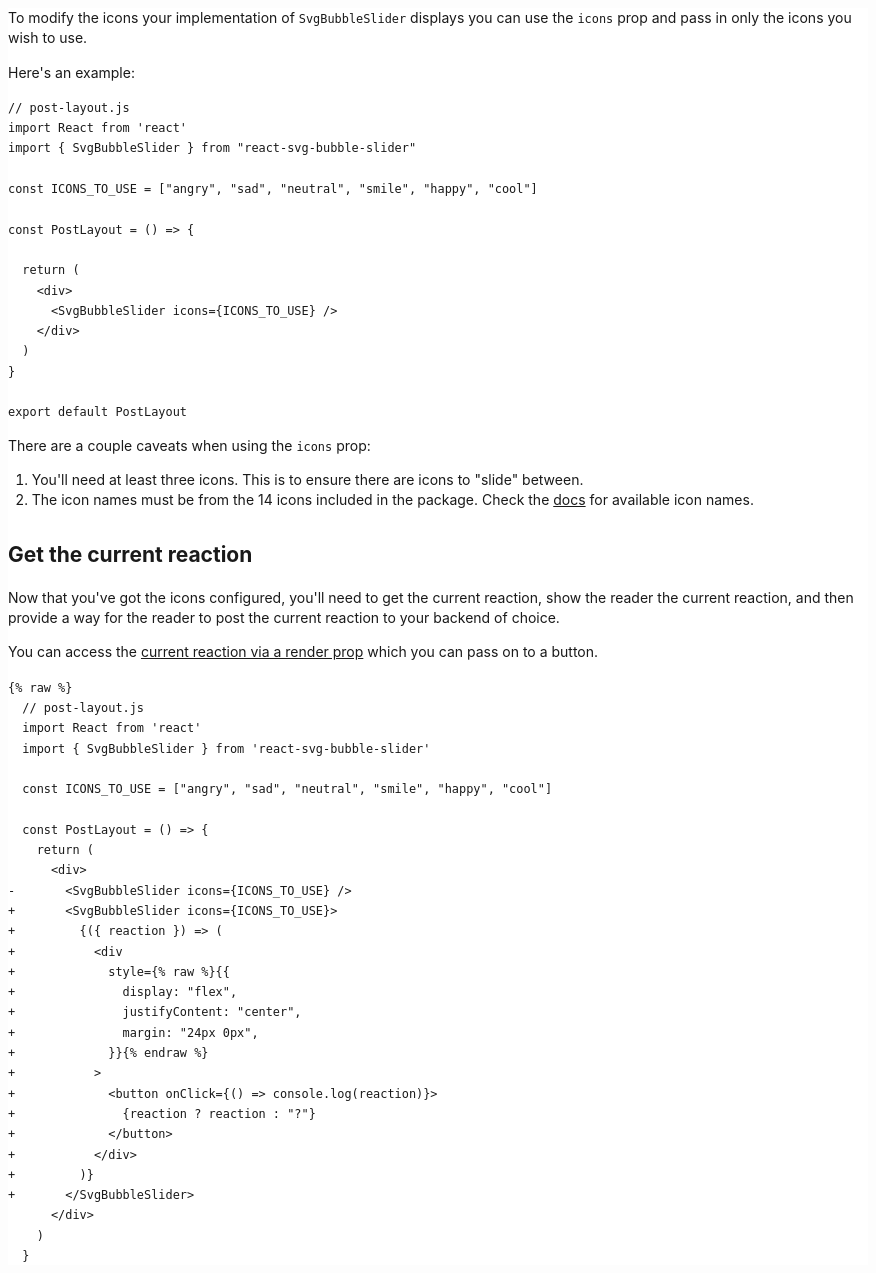 To modify the icons your implementation of `SvgBubbleSlider` displays you can use the `icons` prop and pass in only the icons you wish to use.

Here's an example:

    // post-layout.js
    import React from 'react'
    import { SvgBubbleSlider } from "react-svg-bubble-slider"

    const ICONS_TO_USE = ["angry", "sad", "neutral", "smile", "happy", "cool"]

    const PostLayout = () => {

      return (
        <div>
          <SvgBubbleSlider icons={ICONS_TO_USE} />
        </div>
      )
    }

    export default PostLayout


There are a couple caveats when using the `icons` prop:

1.  You'll need at least three icons. This is to ensure there are icons to "slide" between.
2.  The icon names must be from the 14 icons included in the package. Check the [docs](https://react-svg-bubble-slider.netlify.app/?path=/docs/icons--page) for available icon names.

Get the current reaction
------------------------

Now that you've got the icons configured, you'll need to get the current reaction, show the reader the current reaction, and then provide a way for the reader to post the current reaction to your backend of choice.

You can access the [current reaction via a render prop](https://react-svg-bubble-slider.netlify.app/?path=/docs/svgbubbleslider--reaction) which you can pass on to a button.

    {% raw %}
      // post-layout.js
      import React from 'react'
      import { SvgBubbleSlider } from 'react-svg-bubble-slider'

      const ICONS_TO_USE = ["angry", "sad", "neutral", "smile", "happy", "cool"]

      const PostLayout = () => {
        return (
          <div>
    -       <SvgBubbleSlider icons={ICONS_TO_USE} />
    +       <SvgBubbleSlider icons={ICONS_TO_USE}>
    +         {({ reaction }) => (
    +           <div
    +             style={% raw %}{{
    +               display: "flex",
    +               justifyContent: "center",
    +               margin: "24px 0px",
    +             }}{% endraw %}
    +           >
    +             <button onClick={() => console.log(reaction)}>
    +               {reaction ? reaction : "?"}
    +             </button>
    +           </div>
    +         )}
    +       </SvgBubbleSlider>
          </div>
        )
      }

